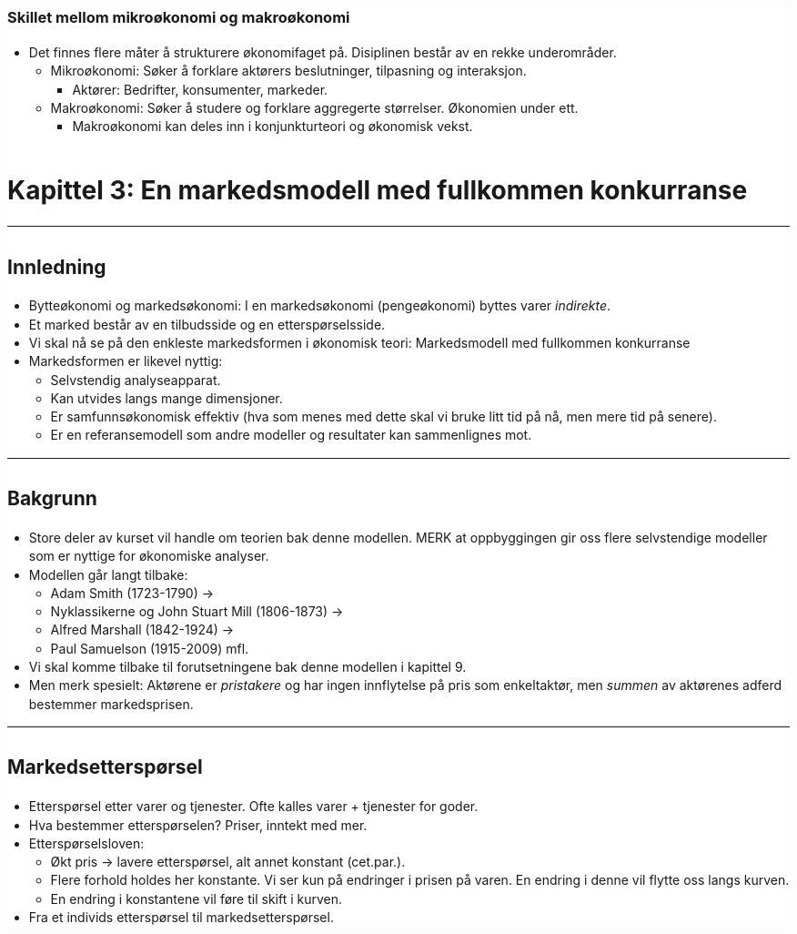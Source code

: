 
### Skillet mellom mikroøkonomi og makroøkonomi

- Det finnes flere måter å strukturere økonomifaget på. Disiplinen består av en rekke underområder.
  - Mikroøkonomi: Søker å forklare aktørers beslutninger, tilpasning og interaksjon.
  	- Aktører: Bedrifter, konsumenter, markeder.
  - Makroøkonomi: Søker å studere og forklare aggregerte størrelser. Økonomien under ett.
  	- Makroøkonomi kan deles inn i konjunkturteori og økonomisk vekst.


# Kapittel 3: En markedsmodell med fullkommen konkurranse

---

## Innledning

- Bytteøkonomi og markedsøkonomi: I en markedsøkonomi (pengeøkonomi) byttes varer *indirekte*.
- Et marked består av en tilbudsside og en etterspørselsside.
- Vi skal nå se på den enkleste markedsformen i økonomisk teori: Markedsmodell med fullkommen konkurranse
- Markedsformen er likevel nyttig:
  - Selvstendig analyseapparat.
  - Kan utvides langs mange dimensjoner.
  - Er samfunnsøkonomisk effektiv (hva som menes med dette skal vi bruke litt tid på nå, men mere tid på senere).
  - Er en referansemodell som andre modeller og resultater kan sammenlignes mot.

---

## Bakgrunn

- Store deler av kurset vil handle om teorien bak denne modellen. MERK at oppbyggingen gir oss flere selvstendige modeller som er nyttige for økonomiske analyser.
- Modellen går langt tilbake: 
  - Adam Smith (1723-1790) $\rightarrow$ 
  - Nyklassikerne og John Stuart Mill (1806-1873) $\rightarrow$ 
  - Alfred Marshall (1842-1924) $\rightarrow$ 
  -  Paul Samuelson (1915-2009) mfl.
- Vi skal komme tilbake til forutsetningene bak denne modellen i kapittel 9.
- Men merk spesielt: Aktørene er *pristakere* og har ingen innflytelse på pris som enkeltaktør, men *summen* av aktørenes adferd bestemmer markedsprisen.

---

## Markedsetterspørsel

- Etterspørsel etter varer og tjenester. Ofte kalles varer + tjenester for goder.
- Hva bestemmer etterspørselen? Priser, inntekt med mer. 
- Etterspørselsloven:
  - Økt pris $\rightarrow$ lavere etterspørsel, alt annet konstant (cet.par.). 
  - Flere forhold holdes her konstante. Vi ser kun på endringer i prisen på varen. En endring i denne vil flytte oss langs kurven.
  - En endring i konstantene vil føre til skift i kurven.
- Fra et individs etterspørsel til markedsetterspørsel.
